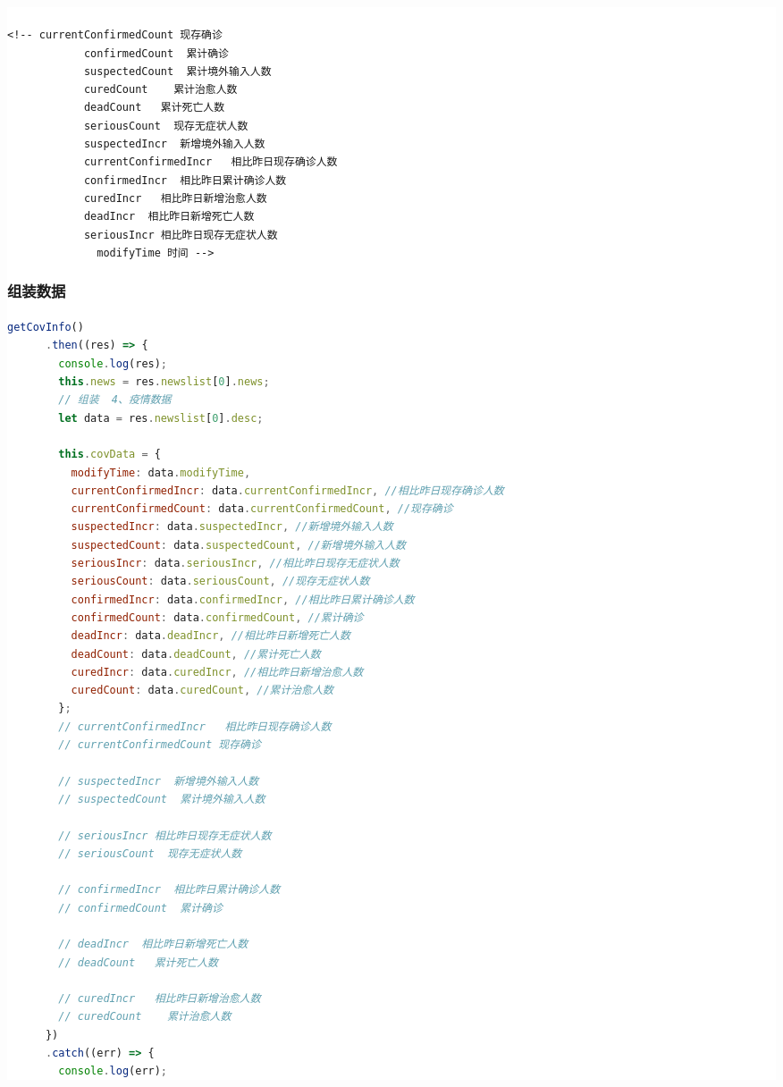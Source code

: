 

```vue

<!-- currentConfirmedCount 现存确诊
            confirmedCount  累计确诊
            suspectedCount  累计境外输入人数
            curedCount    累计治愈人数
            deadCount   累计死亡人数
            seriousCount  现存无症状人数
            suspectedIncr  新增境外输入人数
            currentConfirmedIncr   相比昨日现存确诊人数
            confirmedIncr  相比昨日累计确诊人数
            curedIncr   相比昨日新增治愈人数
            deadIncr  相比昨日新增死亡人数
            seriousIncr 相比昨日现存无症状人数
              modifyTime 时间 -->
```



### 组装数据

```js
getCovInfo()
      .then((res) => {
        console.log(res);
        this.news = res.newslist[0].news;
        // 组装  4、疫情数据
        let data = res.newslist[0].desc;
    
        this.covData = {
          modifyTime: data.modifyTime,
          currentConfirmedIncr: data.currentConfirmedIncr, //相比昨日现存确诊人数
          currentConfirmedCount: data.currentConfirmedCount, //现存确诊
          suspectedIncr: data.suspectedIncr, //新增境外输入人数
          suspectedCount: data.suspectedCount, //新增境外输入人数
          seriousIncr: data.seriousIncr, //相比昨日现存无症状人数
          seriousCount: data.seriousCount, //现存无症状人数
          confirmedIncr: data.confirmedIncr, //相比昨日累计确诊人数
          confirmedCount: data.confirmedCount, //累计确诊
          deadIncr: data.deadIncr, //相比昨日新增死亡人数
          deadCount: data.deadCount, //累计死亡人数
          curedIncr: data.curedIncr, //相比昨日新增治愈人数
          curedCount: data.curedCount, //累计治愈人数
        };
        // currentConfirmedIncr   相比昨日现存确诊人数
        // currentConfirmedCount 现存确诊

        // suspectedIncr  新增境外输入人数
        // suspectedCount  累计境外输入人数

        // seriousIncr 相比昨日现存无症状人数
        // seriousCount  现存无症状人数

        // confirmedIncr  相比昨日累计确诊人数
        // confirmedCount  累计确诊

        // deadIncr  相比昨日新增死亡人数
        // deadCount   累计死亡人数

        // curedIncr   相比昨日新增治愈人数
        // curedCount    累计治愈人数
      })
      .catch((err) => {
        console.log(err);
```